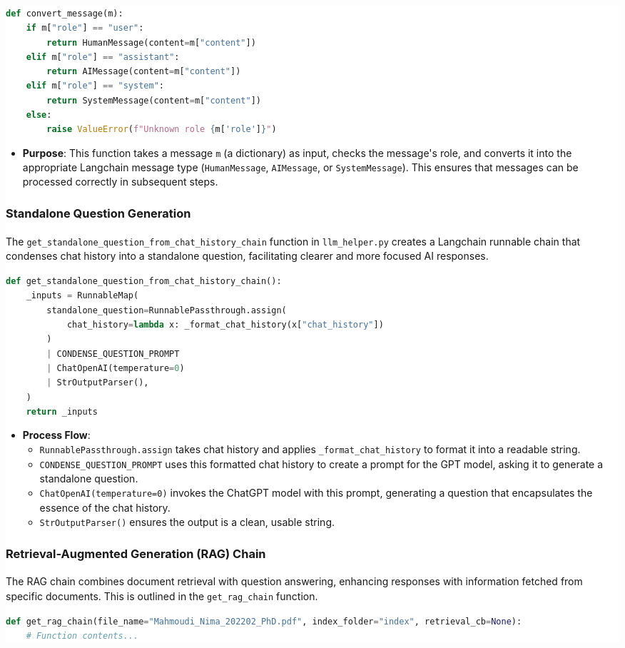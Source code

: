 ```python
def convert_message(m):
    if m["role"] == "user":
        return HumanMessage(content=m["content"])
    elif m["role"] == "assistant":
        return AIMessage(content=m["content"])
    elif m["role"] == "system":
        return SystemMessage(content=m["content"])
    else:
        raise ValueError(f"Unknown role {m['role']}")

```

- **Purpose**: This function takes a message `m` (a dictionary) as input, checks the message's role, and converts it into the appropriate Langchain message type (`HumanMessage`, `AIMessage`, or `SystemMessage`). This ensures that messages can be processed correctly in subsequent steps.

### Standalone Question Generation

The `get_standalone_question_from_chat_history_chain` function in `llm_helper.py` creates a Langchain runnable chain that condenses chat history into a standalone question, facilitating clearer and more focused AI responses.

```python
def get_standalone_question_from_chat_history_chain():
    _inputs = RunnableMap(
        standalone_question=RunnablePassthrough.assign(
            chat_history=lambda x: _format_chat_history(x["chat_history"])
        )
        | CONDENSE_QUESTION_PROMPT
        | ChatOpenAI(temperature=0)
        | StrOutputParser(),
    )
    return _inputs

```

- **Process Flow**:
    - `RunnablePassthrough.assign` takes chat history and applies `_format_chat_history` to format it into a readable string.
    - `CONDENSE_QUESTION_PROMPT` uses this formatted chat history to create a prompt for the GPT model, asking it to generate a standalone question.
    - `ChatOpenAI(temperature=0)` invokes the ChatGPT model with this prompt, generating a question that encapsulates the essence of the chat history.
    - `StrOutputParser()` ensures the output is a clean, usable string.

### Retrieval-Augmented Generation (RAG) Chain

The RAG chain combines document retrieval with question answering, enhancing responses with information fetched from specific documents. This is outlined in the `get_rag_chain` function.

```python
def get_rag_chain(file_name="Mahmoudi_Nima_202202_PhD.pdf", index_folder="index", retrieval_cb=None):
    # Function contents...

```
